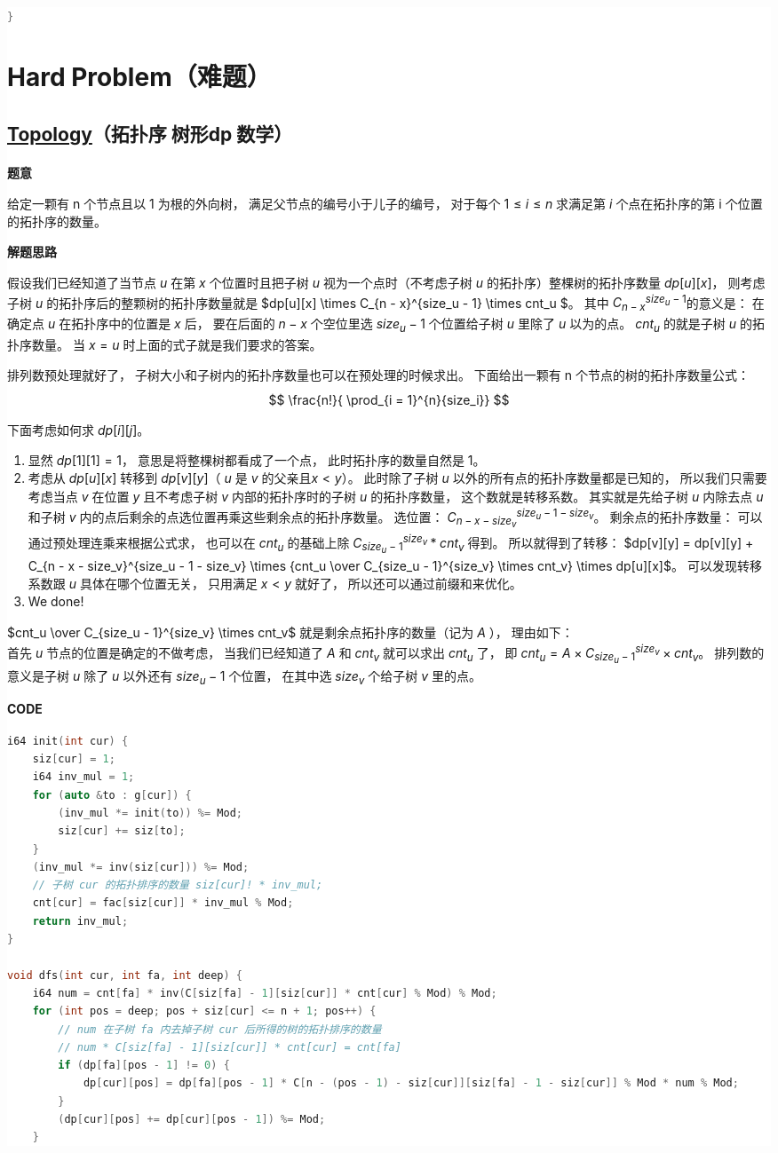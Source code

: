 ```cpp
}

```

# Hard Problem（难题）

## [Topology](https://codeforces.com/gym/105484/problem/C)（拓扑序 树形dp 数学）

**题意**

给定一颗有 n 个节点且以 1 为根的外向树， 满足父节点的编号小于儿子的编号， 对于每个 $1 \leq i \leq n$ 求满足第 $i$ 个点在拓扑序的第 i 个位置的拓扑序的数量。

**解题思路**

假设我们已经知道了当节点 $u$ 在第 $x$ 个位置时且把子树 $u$ 视为一个点时（不考虑子树 $u$ 的拓扑序）整棵树的拓扑序数量 $dp[u][x]$， 则考虑子树 $u$ 的拓扑序后的整颗树的拓扑序数量就是 $dp[u][x] \times C_{n - x}^{size_u - 1} \times cnt_u $。  其中 $C_{n - x}^{size_u - 1}$的意义是： 在确定点 $u$ 在拓扑序中的位置是 $x$ 后， 要在后面的 $n - x$ 个空位里选 $size_u - 1$ 个位置给子树 $u$ 里除了 $u$ 以为的点。 $cnt_u$ 的就是子树 $u$ 的拓扑序数量。 当 $x = u$ 时上面的式子就是我们要求的答案。

排列数预处理就好了， 子树大小和子树内的拓扑序数量也可以在预处理的时候求出。 下面给出一颗有 n 个节点的树的拓扑序数量公式：  
$$
\frac{n!}{ \prod_{i = 1}^{n}{size_i}}
$$

下面考虑如何求 $dp[i][j]$。  
1. 显然 $dp[1][1] = 1$， 意思是将整棵树都看成了一个点， 此时拓扑序的数量自然是 1。
2. 考虑从 $dp[u][x]$ 转移到 $dp[v][y]$（ $u$ 是 $v$ 的父亲且$x < y$）。 此时除了子树 $u$ 以外的所有点的拓扑序数量都是已知的， 所以我们只需要考虑当点 $v$ 在位置 $y$ 且不考虑子树 $v$ 内部的拓扑序时的子树 $u$ 的拓扑序数量， 这个数就是转移系数。 其实就是先给子树 $u$ 内除去点 $u$ 和子树 $v$ 内的点后剩余的点选位置再乘这些剩余点的拓扑序数量。 选位置： $C_{n - x - size_v}^{size_u - 1 - size_v}$。 剩余点的拓扑序数量： 可以通过预处理连乘来根据公式求， 也可以在 $cnt_u$ 的基础上除 $C_{size_u - 1}^{size_v} * cnt_v$ 得到。 所以就得到了转移： $dp[v][y] = dp[v][y] + C_{n - x - size_v}^{size_u - 1 - size_v} \times {cnt_u \over C_{size_u - 1}^{size_v} \times cnt_v} \times dp[u][x]$。 可以发现转移系数跟 $u$ 具体在哪个位置无关， 只用满足 $x < y$ 就好了， 所以还可以通过前缀和来优化。
3. We done!

$cnt_u \over C_{size_u - 1}^{size_v} \times cnt_v$ 就是剩余点拓扑序的数量（记为 $A$ ）， 理由如下：  
首先 $u$ 节点的位置是确定的不做考虑， 当我们已经知道了 $A$ 和 $cnt_v$ 就可以求出 $cnt_u$ 了， 即 $cnt_u = A \times C_{size_u - 1}^{size_v} \times cnt_v$。 排列数的意义是子树 $u$ 除了 $u$ 以外还有 $size_u - 1$ 个位置， 在其中选 $size_v$ 个给子树 $v$ 里的点。

**CODE**
```cpp
i64 init(int cur) {
    siz[cur] = 1;
    i64 inv_mul = 1;
    for (auto &to : g[cur]) {
        (inv_mul *= init(to)) %= Mod;
        siz[cur] += siz[to];
    }
    (inv_mul *= inv(siz[cur])) %= Mod;
    // 子树 cur 的拓扑排序的数量 siz[cur]! * inv_mul;
    cnt[cur] = fac[siz[cur]] * inv_mul % Mod;
    return inv_mul;
}

void dfs(int cur, int fa, int deep) {
    i64 num = cnt[fa] * inv(C[siz[fa] - 1][siz[cur]] * cnt[cur] % Mod) % Mod;
    for (int pos = deep; pos + siz[cur] <= n + 1; pos++) {
        // num 在子树 fa 内去掉子树 cur 后所得的树的拓扑排序的数量
        // num * C[siz[fa] - 1][siz[cur]] * cnt[cur] = cnt[fa]
        if (dp[fa][pos - 1] != 0) {
            dp[cur][pos] = dp[fa][pos - 1] * C[n - (pos - 1) - siz[cur]][siz[fa] - 1 - siz[cur]] % Mod * num % Mod;
        }
        (dp[cur][pos] += dp[cur][pos - 1]) %= Mod;
    }
```